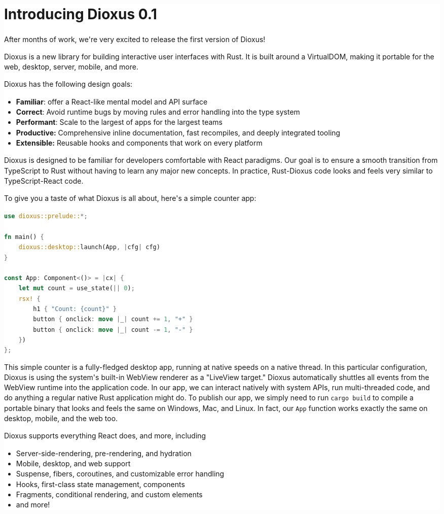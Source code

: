 # Introducing Dioxus 0.1

After months of work, we're very excited to release the first version of Dioxus!

Dioxus is a new library for building interactive user interfaces with Rust. It is built around a VirtualDOM, making it portable for the web, desktop, server, mobile, and more.

Dioxus has the following design goals:

- **Familiar**: offer a React-like mental model and API surface
- **Correct**: Avoid runtime bugs by moving rules and error handling into the type system
- **Performant**: Scale to the largest of apps for the largest teams
- **Productive:** Comprehensive inline documentation, fast recompiles, and deeply integrated tooling
- **Extensible:** Reusable hooks and components that work on every platform

Dioxus is designed to be familiar for developers comfortable with React paradigms. Our goal is to ensure a smooth transition from TypeScript to Rust without having to learn any major new concepts.  In practice, Rust-Dioxus code looks and feels very similar to TypeScript-React code.

To give you a taste of what Dioxus is all about, here's a simple counter app:

```rust
use dioxus::prelude::*;

fn main() {
	dioxus::desktop::launch(App, |cfg| cfg) 
}

const App: Component<()> = |cx| {
    let mut count = use_state(|| 0);
    rsx! {
        h1 { "Count: {count}" }
        button { onclick: move |_| count += 1, "+" }
        button { onclick: move |_| count -= 1, "-" }
    })
};
```

This simple counter is a fully-fledged desktop app, running at native speeds on a native thread. In this particular configuration, Dioxus is using the system's built-in WebView renderer as a "LiveView target." Dioxus automatically shuttles all events from the WebView runtime into the application code. In our app, we can interact natively with system APIs, run multi-threaded code, and do anything a regular native Rust application might do. To publish our app, we simply need to run `cargo build` to compile a portable binary that looks and feels the same on Windows, Mac, and Linux. In fact, our `App` function works exactly the same on desktop, mobile, and the web too.

Dioxus supports everything React does, and more, including

- Server-side-rendering, pre-rendering, and hydration
- Mobile, desktop, and web support
- Suspense, fibers, coroutines, and customizable error handling
- Hooks, first-class state management, components
- Fragments, conditional rendering, and custom elements
- and more!

